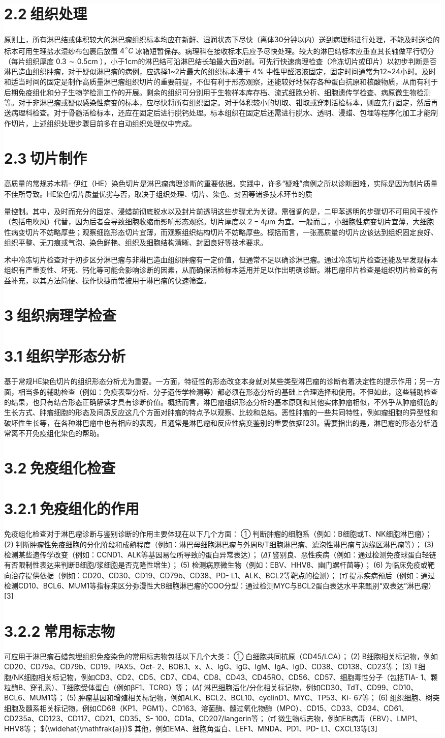 # 2.2 组织处理

原则上，所有淋巴结或体积较大的淋巴瘤组织标本均应在新鲜、湿润状态下尽快（离体30分钟以内）送到病理科进行处理，不能及时送检的标本可用生理盐水湿纱布包裹后放置  $4^{\circ}C$  冰箱短暂保存。病理科在接收标本后应予尽快处理。较大的淋巴结标本应垂直其长轴做平行切分（每片组织厚度  $0.3\sim 0.5\mathrm{cm}$ ），小于1cm的淋巴结可沿淋巴结长轴最大面对剖。可先行快速病理检查（冷冻切片或印片）以初步判断是否淋巴造血组织肿瘤，对于疑似淋巴瘤的病例，应选择1~2片最大的组织标本浸于  $4\%$  中性甲醛溶液固定，固定时间通常为12~24小时。及时和适当时间的固定是制作高质量淋巴瘤组织切片的重要前提，不但有利于形态观察，还能较好地保存各种蛋白抗原和核酸物质，从而有利于后期免疫组化和分子生物学检测工作的开展。剩余的组织可分别用于生物样本库存档、流式细胞分析、细胞遗传学检查、病原微生物检测等。对于非淋巴瘤或疑似感染性病变的标本，应尽快将所有组织固定。对于体积较小的切取、钳取或穿刺活检标本，则应先行固定，然后再送病理科检查。对于骨髓活检标本，还应在固定后进行脱钙处理。标本组织在固定后还需进行脱水、透明、浸蜡、包埋等程序化加工才能制作切片，上述组织处理步骤目前多在自动组织处理仪中完成。

# 2.3 切片制作

高质量的常规苏木精- 伊红（HE）染色切片是淋巴瘤病理诊断的重要依据。实践中，许多“疑难”病例之所以诊断困难，实际是因为制片质量不佳所导致。HE染色切片质量优劣与否，取决于组织处理、切片、染色、封固等诸多技术环节的质

量控制。其中，及时而充分的固定、浸蜡前彻底脱水以及封片前透明这些步骤尤为关键。需强调的是，二甲苯透明的步骤切不可用风干操作（包括电吹风）代替，因为后者会导致细胞收缩而影响形态观察。切片厚度以  $2 - 4\mu \mathrm{m}$  为宜。一般而言，小细胞性病变切片宜薄，大细胞性病变切片不妨略厚些；观察细胞形态切片宜薄，而观察组织结构切片不妨略厚些。概括而言，一张高质量的切片应该达到组织固定良好、组织平整、无刀痕或气泡、染色鲜艳、组织及细胞结构清晰、封固良好等技术要求。

术中冷冻切片检查对于初步区分淋巴瘤与非淋巴造血组织肿瘤有一定价值，但通常不足以确诊淋巴瘤。通过冷冻切片检查还能及早发现标本组织有严重变性、坏死、钙化等可能会影响诊断的因素，从而确保活检标本适用并足以作出明确诊断。淋巴瘤印片检查是组织切片检查的有益补充，以其方法简便、操作快捷而常被用于淋巴瘤的快速筛查。

# 3 组织病理学检查

# 3.1 组织学形态分析

基于常规HE染色切片的组织形态分析尤为重要。一方面，特征性的形态改变本身就对某些类型淋巴瘤的诊断有着决定性的提示作用；另一方面，相当多的辅助检查（例如：免疫表型分析、分子遗传学检测等）都必须在形态分析的基础上合理选择和使用。不但如此，这些辅助检查的结果，也只有结合形态正确解读才具有诊断价值。概括而言，淋巴瘤组织形态分析的基本原则和其他实体肿瘤相似，不外乎从肿瘤细胞的生长方式、肿瘤细胞的形态及间质反应这几个方面对肿瘤的特点予以观察、比较和总结。恶性肿瘤的一些共同特性，例如瘤细胞的异型性和破坏性生长等，在各种淋巴瘤中也有相应的表现，且通常是淋巴瘤和反应性病变鉴别的重要依据[23]。需要指出的是，淋巴瘤的形态分析通常离不开免疫组化染色的帮助。

# 3.2 免疫组化检查

# 3.2.1 免疫组化的作用

免疫组化检查对于淋巴瘤诊断与鉴别诊断的作用主要体现在以下几个方面：  $①$  判断肿瘤的细胞系（例如：B细胞或T、NK细胞淋巴瘤）；  $(2)$  判断肿瘤性免疫细胞的分化阶段和成熟程度（例如：淋巴母细胞淋巴瘤与外周B/T细胞淋巴瘤、滤泡性淋巴瘤与边缘区淋巴瘤等）；  $(3)$  检测某些遗传学改变（例如：CCND1、ALK等基因易位所导致的蛋白异常表达）；  $(\widehat{\Delta})$  鉴别良、恶性疾病（例如：通过检测免疫球蛋白轻链有否限制性表达来判断B细胞/浆细胞是否克隆性增生）；  $(5)$  检测病原微生物（例如：EBV、HHV8、幽门螺杆菌等）；  $(6)$  为临床免疫或靶向治疗提供依据（例如：CD20、CD30、CD19、CD79b、CD38、PD- L1、ALK、BCL2等靶点的检测）；  $(\widehat{\tau})$  提示疾病预后（例如：通过检测CD10、BCL6、MUM1等指标来区分弥漫性大B细胞淋巴瘤的COO分型：通过检测MYC与BCL2蛋白表达水平来甄别“双表达”淋巴瘤）[3]

# 3.2.2 常用标志物

可应用于淋巴瘤石蜡包埋组织免疫染色的常用标志物包括以下几个大类：  $①$  白细胞共同抗原（CD45/LCA）；  $(2)$  B细胞相关标记物，例如CD20、CD79a、CD79b、CD19、PAX5、Oct- 2、BOB.1、x、λ、IgG、IgG、IgM、IgA、IgD、CD38、CD138、CD23等；  $(3)$  T细胞/NK细胞相关标记物，例如CD3、CD2、CD5、CD7、CD4、CD8、CD43、CD45RO、CD56、CD57、细胞毒性分子（包括TIA- 1、颗粒酶B、穿孔素）、T细胞受体蛋白（例如βF1、TCRG）等；  $(\widehat{\Delta})$  淋巴细胞活化/分化相关标记物，例如CD30、TdT、CD99、CD10、BCL6、MUM1等；  $(5)$  肿瘤基因和增殖相关标记物，例如ALK、BCL2、BCL10、cyclinD1、MYC、TP53、Ki- 67等；  $(6)$  组织细胞、树突细胞及髓系相关标记物，例如CD68（KP1、PGM1）、CD163、溶菌酶、髓过氧化物酶（MPO）、CD15、CD33、CD34、CD61、CD235a、CD123、CD117、CD21、CD35、S- 100、CD1a、CD207/langerin等；  $(\widehat{\tau})$  微生物标志物，例如EB病毒（EBV）、LMP1、HHV8等；  $(\widehat{\mathfrak{a}})$  其他，例如EMA、细胞角蛋白、LEF1、MNDA、PD1、PD- L1、CXCL13等[3]
